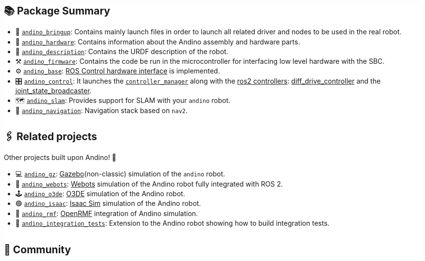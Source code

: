 ## :books: Package Summary

- :rocket: [`andino_bringup`](./andino_bringup): Contains mainly launch files in order to launch all related driver and nodes to be used in the real robot.
- :robot: [`andino_hardware`](./andino_hardware): Contains information about the Andino assembly and hardware parts.
- :ledger: [`andino_description`](./andino_description): Contains the URDF description of the robot.
- :hammer_and_pick: [`andino_firmware`](./andino_firmware): Contains the code be run in the microcontroller for interfacing low level hardware with the SBC.
- :gear: [`andino_base`](./andino_base): [ROS Control hardware interface](https://control.ros.org/master/doc/ros2_control/hardware_interface/doc/writing_new_hardware_interface.html) is implemented.
- :control_knobs: [`andino_control`](./andino_control/): It launches the [`controller_manager`](https://control.ros.org/humble/doc/ros2_control/controller_manager/doc/userdoc.html) along with the [ros2 controllers](https://control.ros.org/master/doc/ros2_controllers/doc/controllers_index.html): [diff_drive_controller](https://control.ros.org/master/doc/ros2_controllers/diff_drive_controller/doc/userdoc.html) and the [joint_state_broadcaster](https://control.ros.org/master/doc/ros2_controllers/joint_state_broadcaster/doc/userdoc.html).
- :world_map: [`andino_slam`](./andino_slam/): Provides support for SLAM with your `andino` robot.
- :compass: [`andino_navigation`](./andino_navigation/): Navigation stack based on `nav2`.

## :paperclips: Related projects

Other projects built upon Andino! :rocket:

- :computer: [`andino_gz`](https://github.com/Ekumen-OS/andino_gz): [Gazebo](https://gazebosim.org/home)(non-classic) simulation of the `andino` robot.
- :lady_beetle: [`andino_webots`](https://github.com/Ekumen-OS/andino_webots): [Webots](https://github.com/cyberbotics/webots) simulation of the Andino robot fully integrated with ROS 2.
- :joystick: [`andino_o3de`](https://github.com/Ekumen-OS/andino_o3de): [O3DE](https://o3de.org/) simulation of the Andino robot.
- :green_circle: [`andino_isaac`](https://github.com/Ekumen-OS/andino_isaac): [Isaac Sim](https://docs.omniverse.nvidia.com/isaacsim/latest/index.html) simulation of the Andino robot.
- :robot: [`andino_rmf`](https://github.com/Ekumen-OS/andino_rmf): [OpenRMF](https://www.open-rmf.org/) integration of Andino simulation.
- :test_tube: [`andino_integration_tests`](https://github.com/Ekumen-OS/andino_integration_tests): Extension to the Andino robot showing how to build integration tests.

## :busts_in_silhouette: Community
